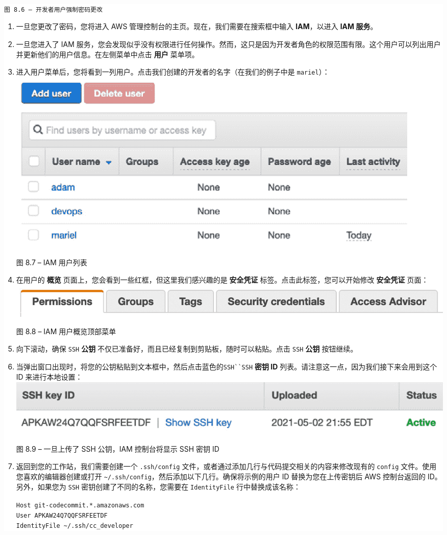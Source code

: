     图 8.6 – 开发者用户强制密码更改

1.  一旦您更改了密码，您将进入 AWS 管理控制台的主页。现在，我们需要在搜索框中输入 **IAM**，以进入 **IAM 服务**。

1.  一旦您进入了 IAM 服务，您会发现似乎没有权限进行任何操作。然而，这只是因为开发者角色的权限范围有限。这个用户可以列出用户并更新他们的用户信息。在左侧菜单中点击 **用户** 菜单项。

1.  进入用户菜单后，您将看到一列用户。点击我们创建的开发者的名字（在我们的例子中是 `mariel`）：![图 8.7 – IAM 用户列表    ](img/Figure_8.7_B17405.jpg)

    图 8.7 – IAM 用户列表

1.  在用户的 **概览** 页面上，您会看到一些红框，但这里我们感兴趣的是 **安全凭证** 标签。点击此标签，您可以开始修改 **安全凭证** 页面：![图 8.8 – IAM 用户概览顶部菜单    ](img/Figure_8.8_B17405.jpg)

    图 8.8 – IAM 用户概览顶部菜单

1.  向下滚动，确保 `SSH` **公钥** 不仅已准备好，而且已经复制到剪贴板，随时可以粘贴。点击 `SSH` **公钥** 按钮继续。

1.  当弹出窗口出现时，将您的公钥粘贴到文本框中，然后点击蓝色的`SSH``SSH` **密钥 ID** 列表。请注意这一点，因为我们接下来会用到这个 ID 来进行本地设置：![图 8.9 – 一旦上传了 SSH 公钥，IAM 控制台将显示 SSH 密钥 ID    ](img/Figure_8.9_B17405.jpg)

    图 8.9 – 一旦上传了 SSH 公钥，IAM 控制台将显示 SSH 密钥 ID

1.  返回到您的工作站，我们需要创建一个 `.ssh/config` 文件，或者通过添加几行与代码提交相关的内容来修改现有的 `config` 文件。使用您喜欢的编辑器创建或打开 `~/.ssh/config`，然后添加以下几行。确保将示例的用户 ID 替换为您在上传密钥后 AWS 控制台返回的 ID。另外，如果您为 `SSH` 密钥创建了不同的名称，您需要在 `IdentityFile` 行中替换成该名称：

    ```
    Host git-codecommit.*.amazonaws.com
    User APKAW24Q7QQFSRFEETDF
    IdentityFile ~/.ssh/cc_developer
    ```
